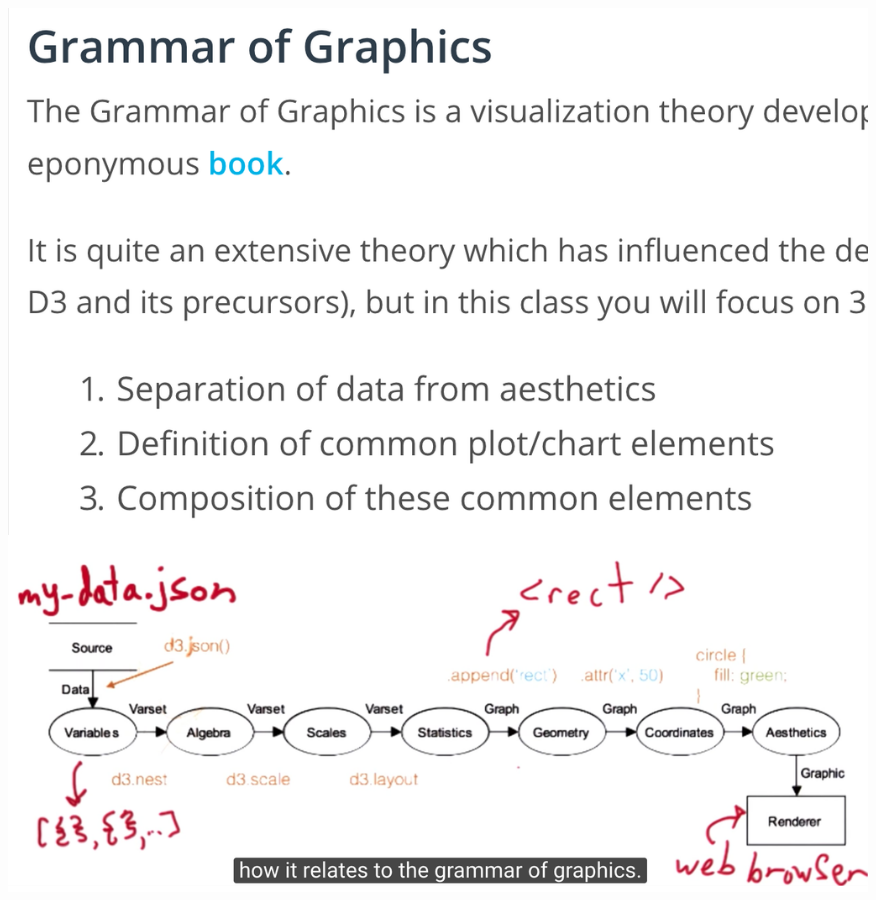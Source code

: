 ![A50BD428-A177-4224-B100-F96E9C8756E8](D3js_pic/A50BD428-A177-4224-B100-F96E9C8756E8.png)

![C27895D9-D1BF-43B0-8E3E-6934F0D15662](D3js_pic/C27895D9-D1BF-43B0-8E3E-6934F0D15662.png)
